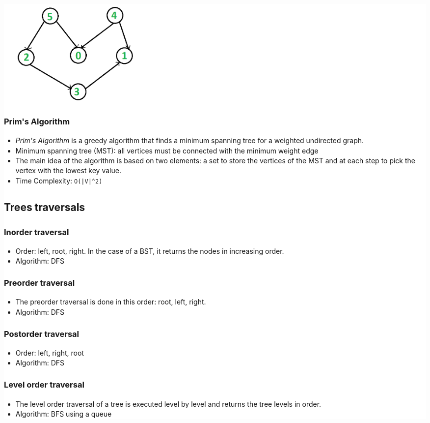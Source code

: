 <img src="./images/DAG.png" alt="Max Heap" width="300" height="200">
</div>


### Prim's Algorithm
* *Prim's Algorithm* is a greedy algorithm that finds a minimum spanning tree for a weighted undirected graph.
* Minimum spanning tree (MST): all vertices must be connected with the minimum weight edge
* The main idea of the algorithm is based on two elements: a set to store the vertices of the MST and at each step to pick the vertex with the lowest key value.
* Time Complexity: `O(|V|^2)`

## Trees traversals

### Inorder traversal
* Order: left, root, right. In the case of a BST, it returns the nodes in increasing order.
* Algorithm: DFS

### Preorder traversal
* The preorder traversal is done in this order: root, left, right.
* Algorithm: DFS

### Postorder traversal
* Order: left, right, root
* Algorithm: DFS

### Level order traversal
* The level order traversal of a tree is executed level by level and returns the tree levels in order.
* Algorithm: BFS using a queue
